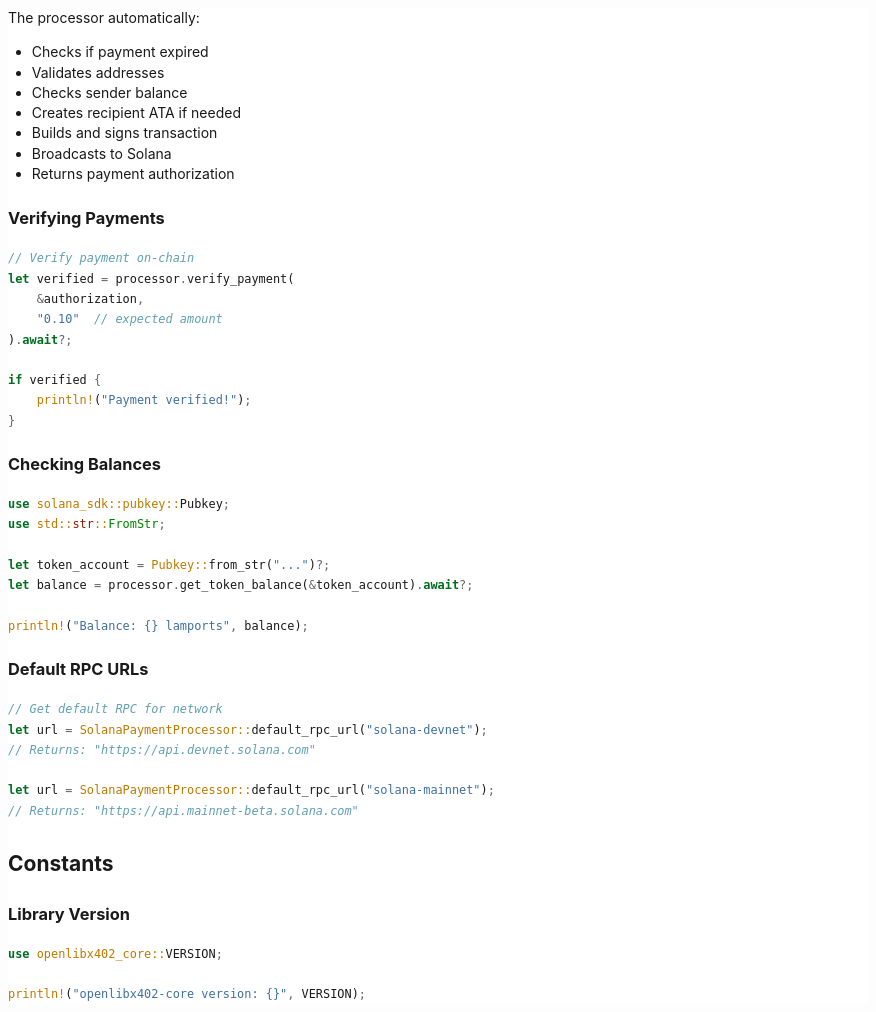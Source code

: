 The processor automatically:
- Checks if payment expired
- Validates addresses
- Checks sender balance
- Creates recipient ATA if needed
- Builds and signs transaction
- Broadcasts to Solana
- Returns payment authorization

### Verifying Payments

```rust
// Verify payment on-chain
let verified = processor.verify_payment(
    &authorization,
    "0.10"  // expected amount
).await?;

if verified {
    println!("Payment verified!");
}
```

### Checking Balances

```rust
use solana_sdk::pubkey::Pubkey;
use std::str::FromStr;

let token_account = Pubkey::from_str("...")?;
let balance = processor.get_token_balance(&token_account).await?;

println!("Balance: {} lamports", balance);
```

### Default RPC URLs

```rust
// Get default RPC for network
let url = SolanaPaymentProcessor::default_rpc_url("solana-devnet");
// Returns: "https://api.devnet.solana.com"

let url = SolanaPaymentProcessor::default_rpc_url("solana-mainnet");
// Returns: "https://api.mainnet-beta.solana.com"
```

## Constants

### Library Version

```rust
use openlibx402_core::VERSION;

println!("openlibx402-core version: {}", VERSION);
```

